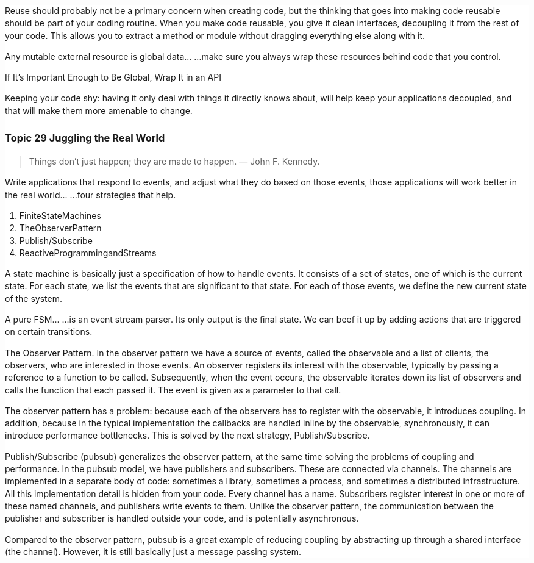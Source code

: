 Reuse should probably not be a primary concern when creating code, but the thinking that goes into making code reusable should be part of your coding routine. When you make code reusable, you give it clean interfaces, decoupling it from the rest of your code. This allows you to extract a method or module without dragging everything else along with it.

Any mutable external resource is global data... ...make sure you always wrap these resources behind code that you control.

If It’s Important Enough to Be Global, Wrap It in an API

Keeping your code shy: having it only deal with things it directly knows about, will help keep your applications decoupled, and that will make them more amenable to change.

### Topic 29 Juggling the Real World

> Things don’t just happen; they are made to happen.
> — John F. Kennedy.

Write applications that respond to events, and adjust what they do based on those events, those applications will work better in the real world... ...four strategies that help.

1. FiniteStateMachines
2. TheObserverPattern
3. Publish/Subscribe
4. ReactiveProgrammingandStreams

A state machine is basically just a specification of how to handle events. It consists of a set of states, one of which is the current state. For each state, we list the events that are significant to that state. For each of those events, we define the new current state of the system.

A pure FSM... ...is an event stream parser. Its only output is the final state. We can beef it up by adding actions that are triggered on certain transitions.

The Observer Pattern. In the observer pattern we have a source of events, called the observable and a list of clients, the observers, who are interested in those events.
An observer registers its interest with the observable, typically by passing a reference to a function to be called. Subsequently, when the event occurs, the observable iterates down its list of observers and calls the function that each passed it. The event is given as a parameter to that call.

The observer pattern has a problem: because each of the observers has to register with the observable, it introduces coupling. In addition, because in the typical implementation the callbacks are handled inline by the observable, synchronously, it can introduce performance bottlenecks. This is solved by the next strategy, Publish/Subscribe.

Publish/Subscribe (pubsub) generalizes the observer pattern, at the same time solving the problems of coupling and performance. In the pubsub model, we have publishers and subscribers. These are connected via channels. The channels are implemented in a separate body of code: sometimes a library, sometimes a process, and sometimes a distributed infrastructure. All this implementation detail is hidden from your code.
Every channel has a name. Subscribers register interest in one or more of these named channels, and publishers write events to them. Unlike the observer pattern, the communication between the publisher and subscriber is handled outside your code, and is potentially asynchronous.

Compared to the observer pattern, pubsub is a great example of reducing coupling by abstracting up through a shared interface (the channel). However, it is still basically just a message passing system.
